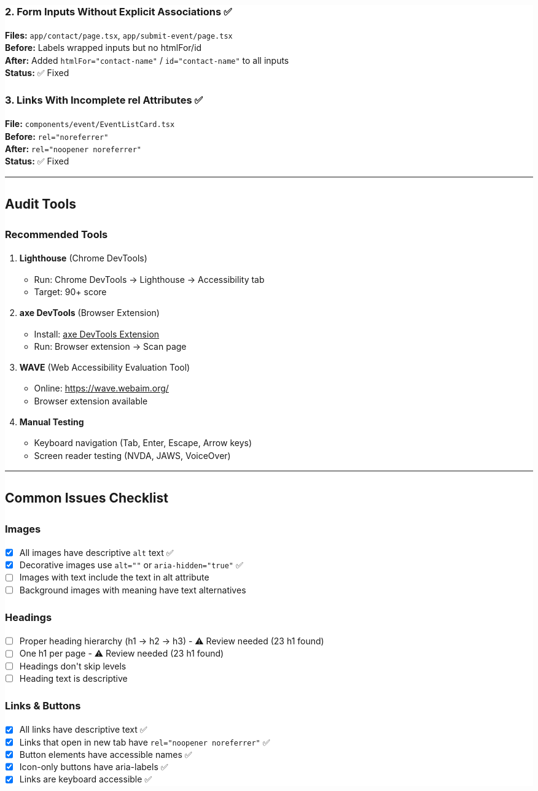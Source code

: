 ### 2. Form Inputs Without Explicit Associations ✅
**Files:** `app/contact/page.tsx`, `app/submit-event/page.tsx`  
**Before:** Labels wrapped inputs but no htmlFor/id  
**After:** Added `htmlFor="contact-name"` / `id="contact-name"` to all inputs  
**Status:** ✅ Fixed

### 3. Links With Incomplete rel Attributes ✅
**File:** `components/event/EventListCard.tsx`  
**Before:** `rel="noreferrer"`  
**After:** `rel="noopener noreferrer"`  
**Status:** ✅ Fixed

---

## Audit Tools

### Recommended Tools
1. **Lighthouse** (Chrome DevTools)
   - Run: Chrome DevTools → Lighthouse → Accessibility tab
   - Target: 90+ score

2. **axe DevTools** (Browser Extension)
   - Install: [axe DevTools Extension](https://www.deque.com/axe/devtools/)
   - Run: Browser extension → Scan page

3. **WAVE** (Web Accessibility Evaluation Tool)
   - Online: https://wave.webaim.org/
   - Browser extension available

4. **Manual Testing**
   - Keyboard navigation (Tab, Enter, Escape, Arrow keys)
   - Screen reader testing (NVDA, JAWS, VoiceOver)

---

## Common Issues Checklist

### Images
- [x] All images have descriptive `alt` text ✅
- [x] Decorative images use `alt=""` or `aria-hidden="true"` ✅
- [ ] Images with text include the text in alt attribute
- [ ] Background images with meaning have text alternatives

### Headings
- [ ] Proper heading hierarchy (h1 → h2 → h3) - ⚠️ Review needed (23 h1 found)
- [ ] One h1 per page - ⚠️ Review needed (23 h1 found)
- [ ] Headings don't skip levels
- [ ] Heading text is descriptive

### Links & Buttons
- [x] All links have descriptive text ✅
- [x] Links that open in new tab have `rel="noopener noreferrer"` ✅
- [x] Button elements have accessible names ✅
- [x] Icon-only buttons have aria-labels ✅
- [x] Links are keyboard accessible ✅
